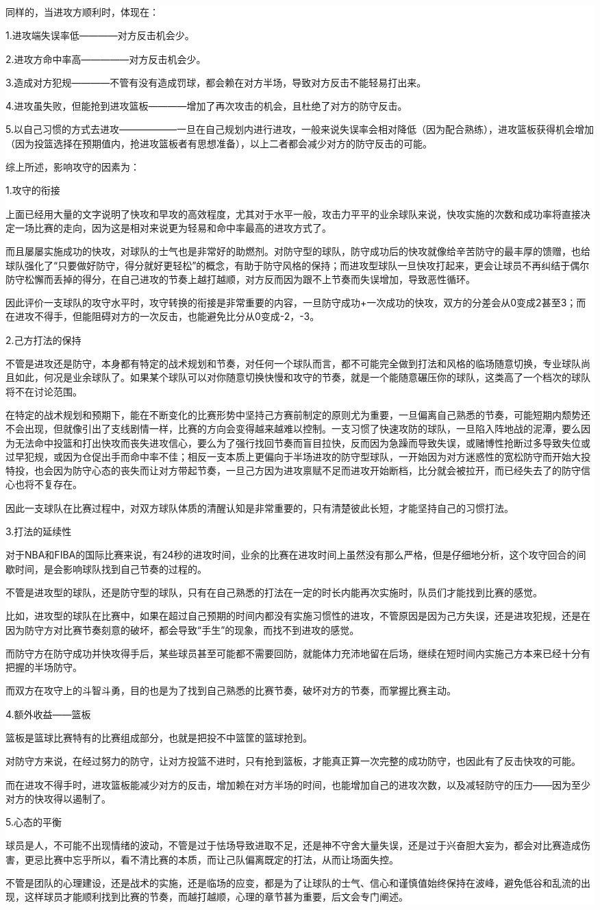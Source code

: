 同样的，当进攻方顺利时，体现在：

1.进攻端失误率低————对方反击机会少。

2.进攻方命中率高—————对方反击机会少。

3.造成对方犯规————不管有没有造成罚球，都会赖在对方半场，导致对方反击不能轻易打出来。

4.进攻虽失败，但能抢到进攻篮板————增加了再次攻击的机会，且杜绝了对方的防守反击。

5.以自己习惯的方式去进攻——————一旦在自己规划内进行进攻，一般来说失误率会相对降低（因为配合熟练），进攻篮板获得机会增加（因为投篮选择在预期值内，抢进攻篮板者有思想准备），以上二者都会减少对方的防守反击的可能。

综上所述，影响攻守的因素为：

1.攻守的衔接

上面已经用大量的文字说明了快攻和早攻的高效程度，尤其对于水平一般，攻击力平平的业余球队来说，快攻实施的次数和成功率将直接决定一场比赛的走向，因为这是相对来说更为轻易和命中率最高的进攻方式了。

而且屡屡实施成功的快攻，对球队的士气也是非常好的助燃剂。对防守型的球队，防守成功后的快攻就像给辛苦防守的最丰厚的馈赠，也给球队强化了“只要做好防守，得分就好更轻松”的概念，有助于防守风格的保持；而进攻型球队一旦快攻打起来，更会让球员不再纠结于偶尔防守松懈而丢掉的得分，在自己进攻的节奏上越打越顺，对方反而因为跟不上节奏而失误增加，导致恶性循环。

因此评价一支球队的攻守水平时，攻守转换的衔接是非常重要的内容，一旦防守成功+一次成功的快攻，双方的分差会从0变成2甚至3；而在进攻不得手，但能阻碍对方的一次反击，也能避免比分从0变成-2，-3。

2.己方打法的保持

不管是进攻还是防守，本身都有特定的战术规划和节奏，对任何一个球队而言，都不可能完全做到打法和风格的临场随意切换，专业球队尚且如此，何况是业余球队了。如果某个球队可以对你随意切换快慢和攻守的节奏，就是一个能随意碾压你的球队，这类高了一个档次的球队将不在讨论范围。

在特定的战术规划和预期下，能在不断变化的比赛形势中坚持己方赛前制定的原则尤为重要，一旦偏离自己熟悉的节奏，可能短期内颓势还不会出现，但就像引出了支线剧情一样，比赛的方向会变得越来越难以控制。一支习惯了快速攻防的球队，一旦陷入阵地战的泥潭，要么因为无法命中投篮和打出快攻而丧失进攻信心，要么为了强行找回节奏而盲目拉快，反而因为急躁而导致失误，或赌博性抢断过多导致失位或过早犯规，或因为仓促出手而命中率不佳；相反一支本质上更偏向于半场进攻的防守型球队，一开始因为对方迷惑性的宽松防守而开始大投特投，也会因为防守心态的丧失而让对方带起节奏，一旦己方因为进攻禀赋不足而进攻开始断档，比分就会被拉开，而已经失去了的防守信心也将不复存在。

因此一支球队在比赛过程中，对双方球队体质的清醒认知是非常重要的，只有清楚彼此长短，才能坚持自己的习惯打法。

3.打法的延续性

对于NBA和FIBA的国际比赛来说，有24秒的进攻时间，业余的比赛在进攻时间上虽然没有那么严格，但是仔细地分析，这个攻守回合的间歇时间，是会影响球队找到自己节奏的过程的。

不管是进攻型的球队，还是防守型的球队，只有在自己熟悉的打法在一定的时长内能再次实施时，队员们才能找到比赛的感觉。

比如，进攻型的球队在比赛中，如果在超过自己预期的时间内都没有实施习惯性的进攻，不管原因是因为己方失误，还是进攻犯规，还是在因为防守方对比赛节奏刻意的破坏，都会导致“手生”的现象，而找不到进攻的感觉。

而防守方在防守成功并快攻得手后，某些球员甚至可能都不需要回防，就能体力充沛地留在后场，继续在短时间内实施己方本来已经十分有把握的半场防守。

而双方在攻守上的斗智斗勇，目的也是为了找到自己熟悉的比赛节奏，破坏对方的节奏，而掌握比赛主动。

4.额外收益——篮板

篮板是篮球比赛特有的比赛组成部分，也就是把投不中篮筐的篮球抢到。

对防守方来说，在经过努力的防守，让对方投篮不进时，只有抢到篮板，才能真正算一次完整的成功防守，也因此有了反击快攻的可能。

而在进攻不得手时，进攻篮板能减少对方的反击，增加赖在对方半场的时间，也能增加自己的进攻次数，以及减轻防守的压力——因为至少对方的快攻得以遏制了。

5.心态的平衡

球员是人，不可能不出现情绪的波动，不管是过于怯场导致进取不足，还是神不守舍大量失误，还是过于兴奋胆大妄为，都会对比赛造成伤害，更忌比赛中忘乎所以，看不清比赛的本质，而让己队偏离既定的打法，从而让场面失控。

不管是团队的心理建设，还是战术的实施，还是临场的应变，都是为了让球队的士气、信心和谨慎值始终保持在波峰，避免低谷和乱流的出现，这样球员才能顺利找到比赛的节奏，而越打越顺，心理的章节甚为重要，后文会专门阐述。
